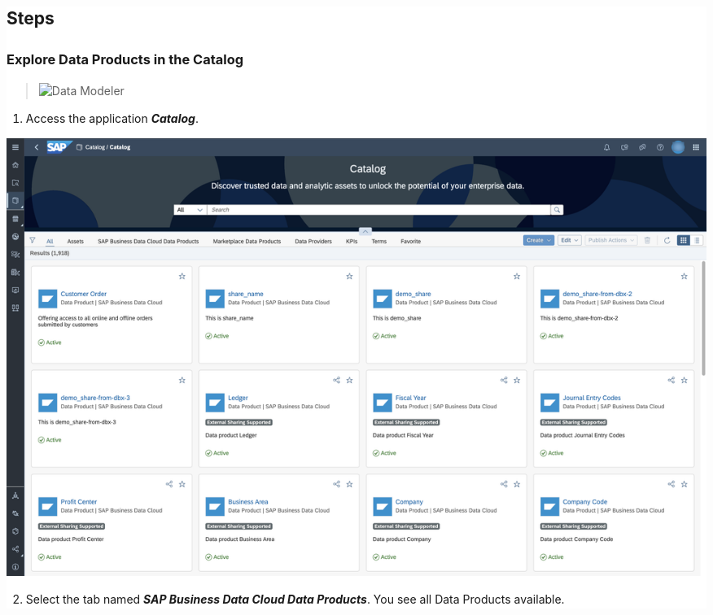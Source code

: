 ## Steps

### Explore Data Products in the Catalog

> <img src="../resources/images/data_modeler.png" alt="Data Modeler" width="100"/>

1. Access the application ***Catalog***.
<img src="./images/catalog_overview.png"  width="1000"/>

2. Select the tab named  ***SAP Business Data Cloud Data Products***. You see all Data Products available.